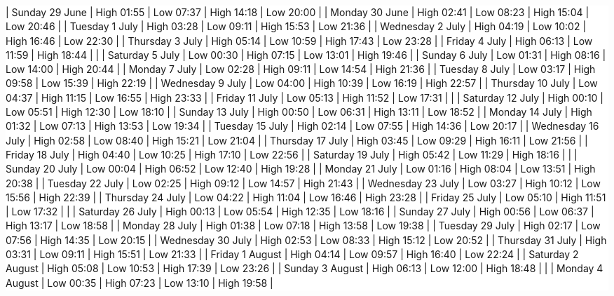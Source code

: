 | Sunday 29 June | High 01:55 | Low 07:37 | High 14:18 | Low 20:00 | 
| Monday 30 June | High 02:41 | Low 08:23 | High 15:04 | Low 20:46 | 
| Tuesday 1 July | High 03:28 | Low 09:11 | High 15:53 | Low 21:36 | 
| Wednesday 2 July | High 04:19 | Low 10:02 | High 16:46 | Low 22:30 | 
| Thursday 3 July | High 05:14 | Low 10:59 | High 17:43 | Low 23:28 | 
| Friday 4 July | High 06:13 | Low 11:59 | High 18:44 |  | 
| Saturday 5 July | Low 00:30 | High 07:15 | Low 13:01 | High 19:46 | 
| Sunday 6 July | Low 01:31 | High 08:16 | Low 14:00 | High 20:44 | 
| Monday 7 July | Low 02:28 | High 09:11 | Low 14:54 | High 21:36 | 
| Tuesday 8 July | Low 03:17 | High 09:58 | Low 15:39 | High 22:19 | 
| Wednesday 9 July | Low 04:00 | High 10:39 | Low 16:19 | High 22:57 | 
| Thursday 10 July | Low 04:37 | High 11:15 | Low 16:55 | High 23:33 | 
| Friday 11 July | Low 05:13 | High 11:52 | Low 17:31 |  | 
| Saturday 12 July | High 00:10 | Low 05:51 | High 12:30 | Low 18:10 | 
| Sunday 13 July | High 00:50 | Low 06:31 | High 13:11 | Low 18:52 | 
| Monday 14 July | High 01:32 | Low 07:13 | High 13:53 | Low 19:34 | 
| Tuesday 15 July | High 02:14 | Low 07:55 | High 14:36 | Low 20:17 | 
| Wednesday 16 July | High 02:58 | Low 08:40 | High 15:21 | Low 21:04 | 
| Thursday 17 July | High 03:45 | Low 09:29 | High 16:11 | Low 21:56 | 
| Friday 18 July | High 04:40 | Low 10:25 | High 17:10 | Low 22:56 | 
| Saturday 19 July | High 05:42 | Low 11:29 | High 18:16 |  | 
| Sunday 20 July | Low 00:04 | High 06:52 | Low 12:40 | High 19:28 | 
| Monday 21 July | Low 01:16 | High 08:04 | Low 13:51 | High 20:38 | 
| Tuesday 22 July | Low 02:25 | High 09:12 | Low 14:57 | High 21:43 | 
| Wednesday 23 July | Low 03:27 | High 10:12 | Low 15:56 | High 22:39 | 
| Thursday 24 July | Low 04:22 | High 11:04 | Low 16:46 | High 23:28 | 
| Friday 25 July | Low 05:10 | High 11:51 | Low 17:32 |  | 
| Saturday 26 July | High 00:13 | Low 05:54 | High 12:35 | Low 18:16 | 
| Sunday 27 July | High 00:56 | Low 06:37 | High 13:17 | Low 18:58 | 
| Monday 28 July | High 01:38 | Low 07:18 | High 13:58 | Low 19:38 | 
| Tuesday 29 July | High 02:17 | Low 07:56 | High 14:35 | Low 20:15 | 
| Wednesday 30 July | High 02:53 | Low 08:33 | High 15:12 | Low 20:52 | 
| Thursday 31 July | High 03:31 | Low 09:11 | High 15:51 | Low 21:33 | 
| Friday 1 August | High 04:14 | Low 09:57 | High 16:40 | Low 22:24 | 
| Saturday 2 August | High 05:08 | Low 10:53 | High 17:39 | Low 23:26 | 
| Sunday 3 August | High 06:13 | Low 12:00 | High 18:48 |  | 
| Monday 4 August | Low 00:35 | High 07:23 | Low 13:10 | High 19:58 | 